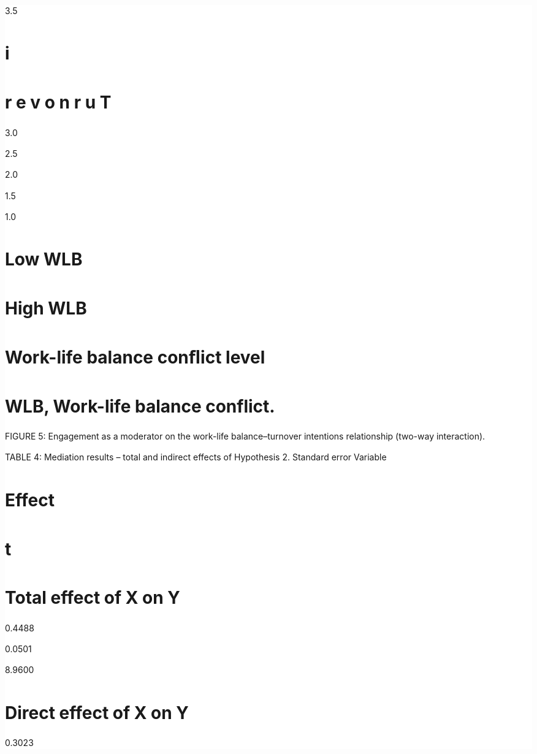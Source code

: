 3.5

# i

# r e v o n r u T

3.0

2.5

2.0

1.5

1.0

# Low WLB

# High WLB

# Work-life balance conﬂict level

# WLB, Work-life balance conflict.

FIGURE 5: Engagement as a moderator on the work-life balance–turnover intentions relationship (two-way interaction).

TABLE 4: Mediation results – total and indirect effects of Hypothesis 2. Standard error Variable

# Effect

# t

# Total effect of X on Y

0.4488

0.0501

8.9600

# Direct effect of X on Y

0.3023
